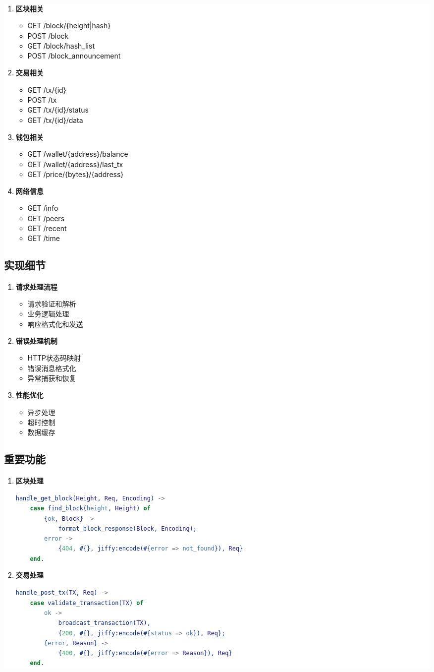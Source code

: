 1. **区块相关**
   - GET /block/{height|hash}
   - POST /block
   - GET /block/hash_list
   - POST /block_announcement

2. **交易相关**
   - GET /tx/{id}
   - POST /tx
   - GET /tx/{id}/status
   - GET /tx/{id}/data

3. **钱包相关**
   - GET /wallet/{address}/balance
   - GET /wallet/{address}/last_tx
   - GET /price/{bytes}/{address}

4. **网络信息**
   - GET /info
   - GET /peers
   - GET /recent
   - GET /time

## 实现细节

1. **请求处理流程**
   - 请求验证和解析
   - 业务逻辑处理
   - 响应格式化和发送

2. **错误处理机制**
   - HTTP状态码映射
   - 错误消息格式化
   - 异常捕获和恢复

3. **性能优化**
   - 异步处理
   - 超时控制
   - 数据缓存

## 重要功能

1. **区块处理**
   ```erlang
   handle_get_block(Height, Req, Encoding) ->
       case find_block(height, Height) of
           {ok, Block} ->
               format_block_response(Block, Encoding);
           error ->
               {404, #{}, jiffy:encode(#{error => not_found}), Req}
       end.
   ```

2. **交易处理**
   ```erlang
   handle_post_tx(TX, Req) ->
       case validate_transaction(TX) of
           ok ->
               broadcast_transaction(TX),
               {200, #{}, jiffy:encode(#{status => ok}), Req};
           {error, Reason} ->
               {400, #{}, jiffy:encode(#{error => Reason}), Req}
       end.
   ```
